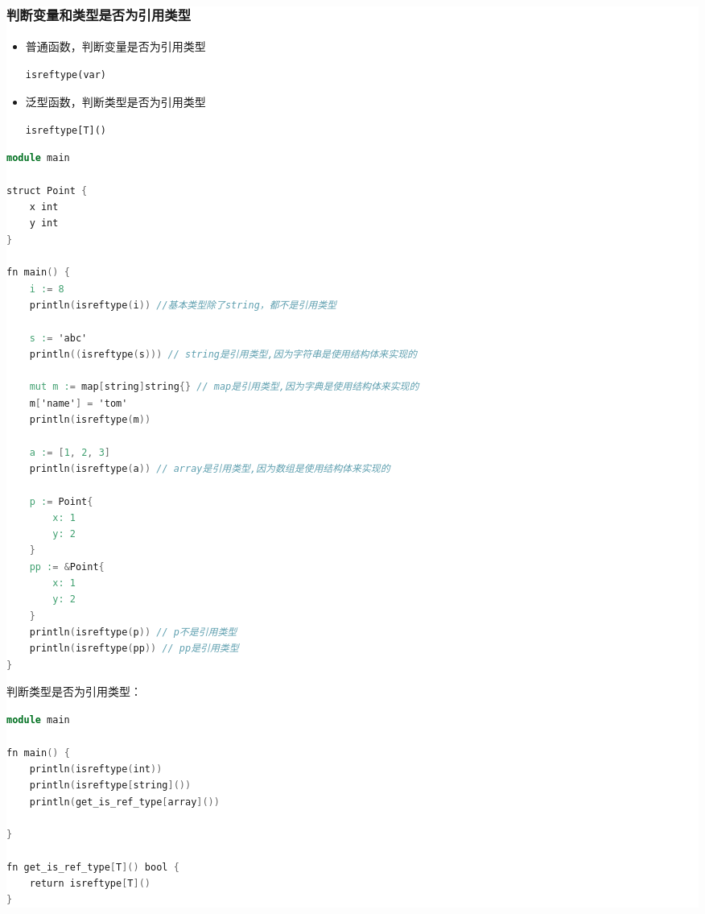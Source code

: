 ### 判断变量和类型是否为引用类型

- 普通函数，判断变量是否为引用类型

  `isreftype(var)`	

- 泛型函数，判断类型是否为引用类型

  `isreftype[T]()`

```v
module main

struct Point {
	x int
	y int
}

fn main() {
	i := 8
	println(isreftype(i)) //基本类型除了string，都不是引用类型

	s := 'abc'
	println((isreftype(s))) // string是引用类型,因为字符串是使用结构体来实现的

	mut m := map[string]string{} // map是引用类型,因为字典是使用结构体来实现的
	m['name'] = 'tom'
	println(isreftype(m))

	a := [1, 2, 3]
	println(isreftype(a)) // array是引用类型,因为数组是使用结构体来实现的

	p := Point{
		x: 1
		y: 2
	}
	pp := &Point{
		x: 1
		y: 2
	}
	println(isreftype(p)) // p不是引用类型
	println(isreftype(pp)) // pp是引用类型
}
```

判断类型是否为引用类型：

```v
module main

fn main() {
	println(isreftype(int))
	println(isreftype[string]())
	println(get_is_ref_type[array]())

}

fn get_is_ref_type[T]() bool {
	return isreftype[T]()
}
```

